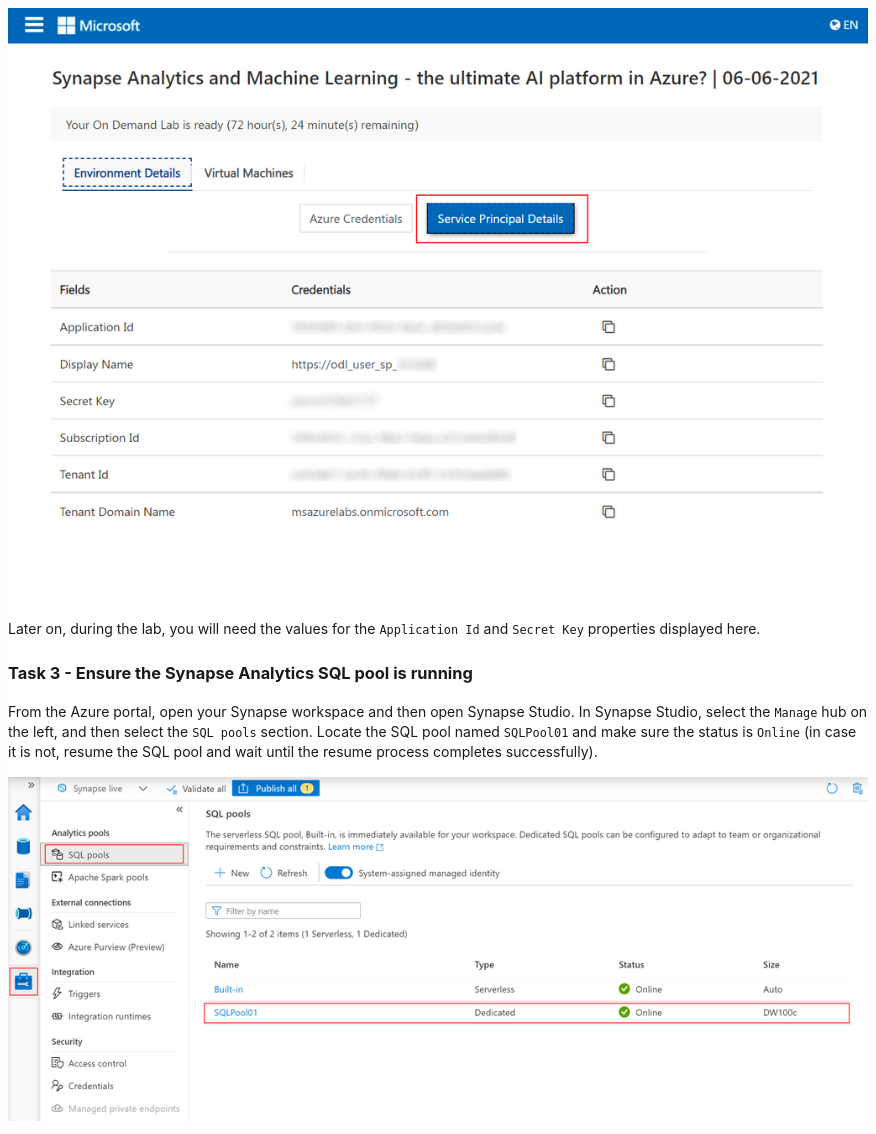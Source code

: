 ![Lab environment details - Service principal details](./../media/lab-credentials-02.png)

Later on, during the lab, you will need the values for the `Application Id` and `Secret Key` properties displayed here.

### Task 3 - Ensure the Synapse Analytics SQL pool is running

From the Azure portal, open your Synapse workspace and then open Synapse Studio. In Synapse Studio, select the `Manage` hub on the left, and then select the `SQL pools` section. Locate the SQL pool named `SQLPool01` and make sure the status is `Online` (in case it is not, resume the SQL pool and wait until the resume process completes successfully).

![Check SQL pool status](./../media/lab-check-sqlpool.png)
